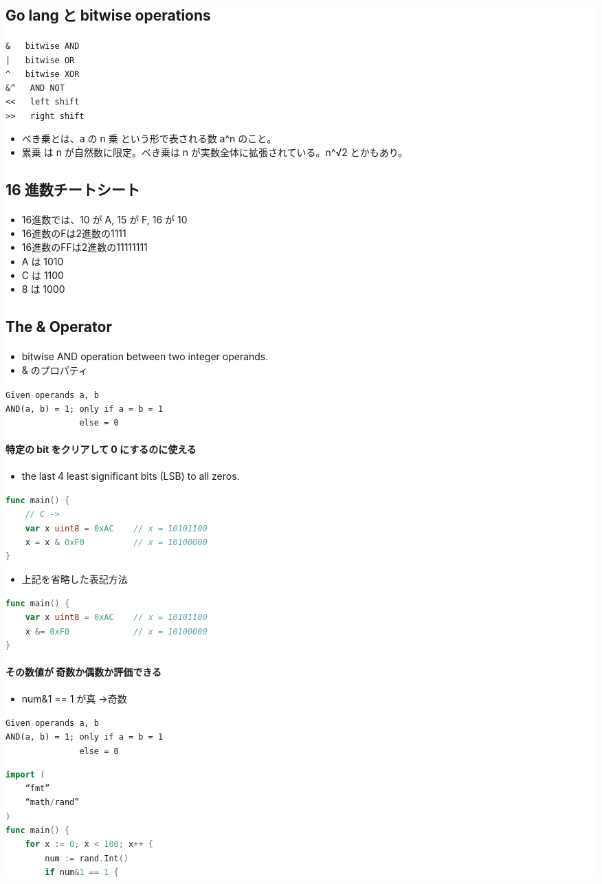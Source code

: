 ## Go lang と bitwise operations
```
&   bitwise AND
|   bitwise OR
^   bitwise XOR
&^   AND NOT
<<   left shift
>>   right shift
```

* べき乗とは、a の n 乗 という形で表される数 a^n のこと。
* 累乗 は n が自然数に限定。べき乗は n が実数全体に拡張されている。n^√2 とかもあり。

## 16 進数チートシート
* 16進数では、10 が A, 15 が F, 16 が 10
* 16進数のFは2進数の1111
* 16進数のFFは2進数の11111111
* A は 1010
* C は 1100
* 8 は 1000


## The & Operator
* bitwise AND operation between two integer operands.
* & のプロパティ
```
Given operands a, b
AND(a, b) = 1; only if a = b = 1
               else = 0
```

#### 特定の bit をクリアして 0 にするのに使える
* the last 4 least significant bits (LSB) to all zeros.
```go
func main() {
    // C ->
    var x uint8 = 0xAC    // x = 10101100
    x = x & 0xF0          // x = 10100000
}
```
* 上記を省略した表記方法
```go
func main() {
    var x uint8 = 0xAC    // x = 10101100
    x &= 0xF0             // x = 10100000
}
```


#### その数値が 奇数か偶数か評価できる
* num&1 == 1 が真 →奇数
```
Given operands a, b
AND(a, b) = 1; only if a = b = 1
               else = 0
```
```go
import (
    “fmt”
    “math/rand”
)
func main() {
    for x := 0; x < 100; x++ {
        num := rand.Int()
        if num&1 == 1 {
```